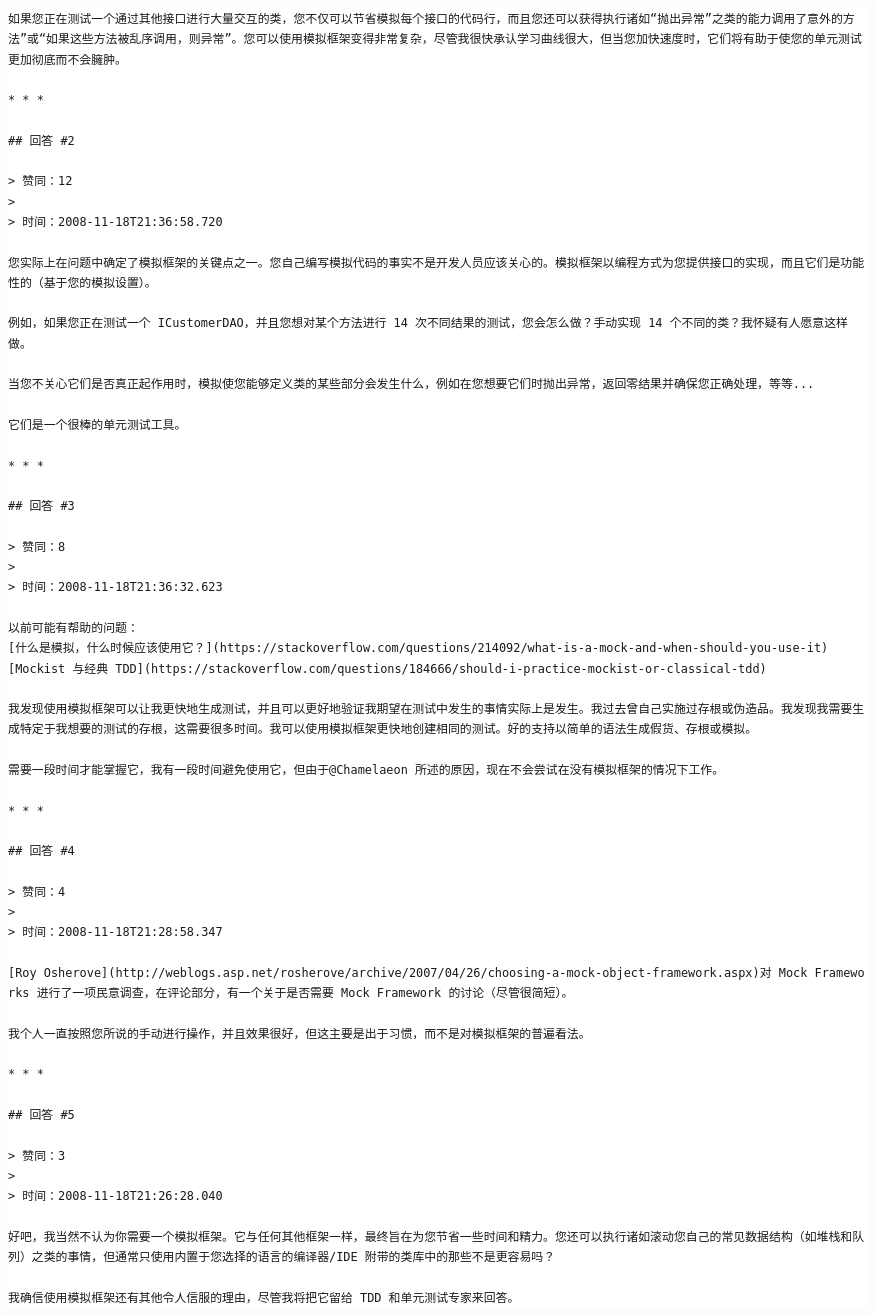 ```
如果您正在测试一个通过其他接口进行大量交互的类，您不仅可以节省模拟每个接口的代码行，而且您还可以获得执行诸如“抛出异常”之类的能力调用了意外的方法”或“如果这些方法被乱序调用，则异常”。您可以使用模拟框架变得非常复杂，尽管我很快承认学习曲线很大，但当您加快速度时，它们将有助于使您的单元测试更加彻底而不会臃肿。

* * *

## 回答 #2

> 赞同：12
> 
> 时间：2008-11-18T21:36:58.720

您实际上在问题中确定了模拟框架的关键点之一。您自己编写模拟代码的事实不是开发人员应该关心的。模拟框架以编程方式为您提供接口的实现，而且它们是功能性的（基于您的模拟设置）。

例如，如果您正在测试一个 ICustomerDAO，并且您想对某个方法进行 14 次不同结果的测试，您会怎么做？手动实现 14 个不同的类？我怀疑有人愿意这样做。

当您不关心它们是否真正起作用时，模拟使您能够定义类的某些部分会发生什么，例如在您想要它们时抛出异常，返回零结果并确保您正确处理，等等...

它们是一个很棒的单元测试工具。

* * *

## 回答 #3

> 赞同：8
> 
> 时间：2008-11-18T21:36:32.623

以前可能有帮助的问题：
[什么是模拟，什么时候应该使用它？](https://stackoverflow.com/questions/214092/what-is-a-mock-and-when-should-you-use-it)
[Mockist 与经典 TDD](https://stackoverflow.com/questions/184666/should-i-practice-mockist-or-classical-tdd)

我发现使用模拟框架可以让我更快地生成测试，并且可以更好地验证我期望在测试中发生的事情实际上是发生。我过去曾自己实施过存根或伪造品。我发现我需要生成特定于我想要的测试的存根，这需要很多时间。我可以使用模拟框架更快地创建相同的测试。好的支持以简单的语法生成假货、存根或模拟。

需要一段时间才能掌握它，我有一段时间避免使用它，但由于@Chamelaeon 所述的原因，现在不会尝试在没有模拟框架的情况下工作。

* * *

## 回答 #4

> 赞同：4
> 
> 时间：2008-11-18T21:28:58.347

[Roy Osherove](http://weblogs.asp.net/rosherove/archive/2007/04/26/choosing-a-mock-object-framework.aspx)对 Mock Frameworks 进行了一项民意调查，在评论部分，有一个关于是否需要 Mock Framework 的讨论（尽管很简短）。

我个人一直按照您所说的手动进行操作，并且效果很好，但这主要是出于习惯，而不是对模拟框架的普遍看法。

* * *

## 回答 #5

> 赞同：3
> 
> 时间：2008-11-18T21:26:28.040

好吧，我当然不认为你需要一个模拟框架。它与任何其他框架一样，最终旨在为您节省一些时间和精力。您还可以执行诸如滚动您自己的常见数据结构（如堆栈和队列）之类的事情，但通常只使用内置于您选择的语言的编译器/IDE 附带的类库中的那些不是更容易吗？

我确信使用模拟框架还有其他令人信服的理由，尽管我将把它留给 TDD 和单元测试专家来回答。
```
